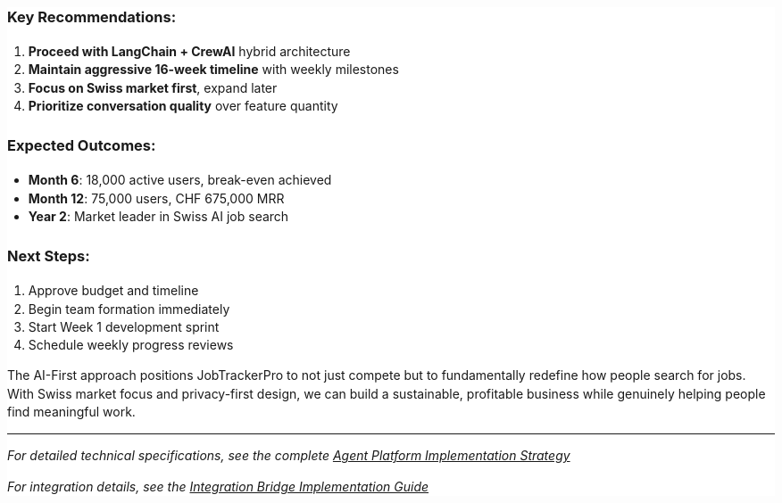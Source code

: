 ### Key Recommendations:
1. **Proceed with LangChain + CrewAI** hybrid architecture
2. **Maintain aggressive 16-week timeline** with weekly milestones
3. **Focus on Swiss market first**, expand later
4. **Prioritize conversation quality** over feature quantity

### Expected Outcomes:
- **Month 6**: 18,000 active users, break-even achieved
- **Month 12**: 75,000 users, CHF 675,000 MRR
- **Year 2**: Market leader in Swiss AI job search

### Next Steps:
1. Approve budget and timeline
2. Begin team formation immediately
3. Start Week 1 development sprint
4. Schedule weekly progress reviews

The AI-First approach positions JobTrackerPro to not just compete but to fundamentally redefine how people search for jobs. With Swiss market focus and privacy-first design, we can build a sustainable, profitable business while genuinely helping people find meaningful work.

---

*For detailed technical specifications, see the complete [Agent Platform Implementation Strategy](./integration-bridge-implementation-guide/04-agent-platform-implementation-strategy.md)*

*For integration details, see the [Integration Bridge Implementation Guide](./integration-bridge-implementation-guide/00-index.md)*